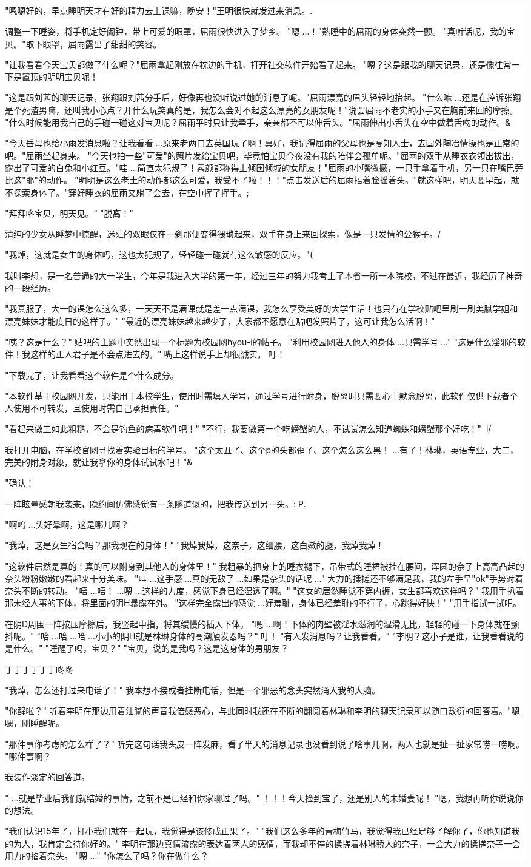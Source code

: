 "嗯嗯好的，早点睡明天才有好的精力去上课嘛，晚安！"王明很快就发过来消息。.

调整一下睡姿，将手机定好闹钟，带上可爱的眼罩，屈雨很快进入了梦乡。 "嗯 ...！"熟睡中的屈雨的身体突然一颤。 "真听话呢，我的宝贝。"取下眼罩，屈雨露出了甜甜的笑容。

"让我看看今天宝贝都做了什么呢？"屈雨拿起刚放在枕边的手机，打开社交软件开始看了起来。 "嗯？这是跟我的聊天记录，还是像往常一下是置顶的明明宝贝呢！

"这是跟刘茜的聊天记录，张翔跟刘茜分手后，好像再也没听说过她的消息了呢。"屈雨漂亮的眉头轻轻地抬起。 "什么嘛 ...还是在控诉张翔是个死渣男嘛，还叫我小心点？开什么玩笑真的是，我怎么会对不起这么漂亮的女朋友呢！"说罢屈雨不老实的小手又在胸前来回的摩擦。 "什么时候能用我自己的手碰一碰这对宝贝呢？屈雨平时只让我牵手，亲亲都不可以伸舌头。"屈雨伸出小舌头在空中做着舌吻的动作。&

"今天岳母也给小雨发消息啦？让我看看 ...原来老两口去英国玩了啊！真好，我记得屈雨的父母也是高知人士，去国外陶冶情操也是正常的吧。"屈雨坐起身来。 "今天也拍一些"可爱"的照片发给宝贝吧，毕竟怕宝贝今夜没有我的陪伴会孤单呢。"屈雨的双手从睡衣衣领出拔出，露出了可爱的白兔和小红豆。"哇 ...简直太犯规了！素颜都称得上倾国倾城的女朋友！"屈雨的小嘴微撅，一只手拿着手机，另一只在嘴巴旁比这"耶"的动作。 "明明是这么老土的动作都这么可爱，我受不了啦！！！"点击发送后的屈雨捂着脸摇着头。"就这样吧，明天要早起，就不探索身体了。"穿好睡衣的屈雨又躺了会去，在空中挥了挥手。;

"拜拜咯宝贝，明天见。" "脱离！"

清纯的少女从睡梦中惊醒，迷茫的双眼仅在一刹那便变得猥琐起来，双手在身上来回探索，像是一只发情的公猴子。/

"我焯，这就是女生的身体吗，这也太犯规了，轻轻碰一碰就有这么敏感的反应。"(

我叫李想，是一名普通的大一学生，今年是我进入大学的第一年，经过三年的努力我考上了本省一所一本院校，不过在最近，我经历了神奇的一段经历。

"我真服了，大一的课怎么这么多，一天天不是满课就是差一点满课，我怎么享受美好的大学生活！也只有在学校贴吧里刷一刷美腻学姐和漂亮妹妹才能度日的这样子。" "最近的漂亮妹妹越来越少了，大家都不愿意在贴吧发照片了，这可让我怎么活啊！"

"咦？这是什么？" 贴吧的主题中突然出现一个标题为校园网hyou-i的帖子。 "利用校园网进入他人的身体 ...只需学号 ..." "这是什么淫邪的软件！我这样的正人君子是不会点进去的。" 嘴上这样说手上却很诚实。 叮！

"下载完了，让我看看这个软件是个什么成分。

"本软件基于校园网开发，只能用于本校学生，使用时需填入学号，通过学号进行附身，脱离时只需要心中默念脱离，此软件仅供下载者个人使用不可转发，且使用时需自己承担责任。"

"看起来做工如此粗糙，不会是钓鱼的病毒软件吧！" "不行，我要做第一个吃螃蟹的人，不试试怎么知道蜘蛛和螃蟹那个好吃！"  i/

我打开电脑，在学校官网寻找着实验目标的学号。 "这个太丑了、这个p的头都歪了、这个怎么这么黑！ ...有了！林琳，英语专业，大二，完美的附身对象，就让我拿你的身体试试水吧！"&

"确认！

一阵眩晕感朝我袭来，隐约间仿佛感觉有一条隧道似的，把我传送到另一头。: P.

"啊呜 ...头好晕啊，这是哪儿啊？

"我焯，这是女生宿舍吗？那我现在的身体！" "我焯我焯，这奈子，这细腰，这白嫩的腿，我焯我焯！

"这软件居然是真的！真的可以附身到其他人的身体里！" 我粗暴的把身上的睡衣褪下，吊带式的睡裙被挂在腰间，浑圆的奈子上高高凸起的奈头粉粉嫩嫩的看起来十分美味。 "哇 ...这手感 ...真的无敌了 ...如果是奈头的话呢 ..." 大力的揉搓还不够满足我，我的左手呈"ok"手势对着奈头不断的转动。 "唔 ...唔！ ...嗯 ...这样的力度，感觉下身已经湿透了啊。" "这女的居然睡觉不穿内裤，女生都喜欢这样吗？" 我用手扒着那未经人事的下体，将里面的阴H暴露在外。 "这样完全露出的感觉 ...好羞耻，身体已经羞耻的不行了，心跳得好快！" "用手指试一试吧。

在阴D周围一阵按压摩擦后，我竖起中指，将其缓慢的插入下体。 "嗯 ...啊！下体的肉壁被淫水滋润的湿滑无比，轻轻的碰一下身体就在颤抖呢。" "哈 ...哈 ...哈 ...小小的阴H就是林琳身体的高潮触发器吗？" 叮！ "有人发消息吗？让我看看。" "李明？这小子是谁，让我看看说的是什么。" "睡醒了吗，宝贝？" "宝贝，说的是我吗？这是这身体的男朋友？

丁丁丁丁丁丁咚咚

"我焯，怎么还打过来电话了！" 我本想不接或者挂断电话，但是一个邪恶的念头突然涌入我的大脑。

"你醒啦？" 听着李明在那边用着油腻的声音我倍感恶心，与此同时我还在不断的翻阅着林琳和李明的聊天记录所以随口敷衍的回答着。"嗯嗯，刚睡醒呢。

"那件事你考虑的怎么样了？" 听完这句话我头皮一阵发麻，看了半天的消息记录也没看到说了啥事儿啊，两人也就是扯一扯家常唠一唠啊。 "哪件事啊？

我装作淡定的回答道。

" ...就是毕业后我们就结婚的事情，之前不是已经和你家聊过了吗。" ！！！今天捡到宝了，还是别人的未婚妻呢！ "嗯，我想再听你说说你的想法。

"我们认识15年了，打小我们就在一起玩，我觉得是该修成正果了。" "我们这么多年的青梅竹马，我觉得我已经足够了解你了，你也知道我的为人，我肯定会待你好的。" 李明在那边真情流露的表达着两人的感情，而我却不停的揉搓着林琳骄人的奈子，一会大力的揉搓奈子一会用力的掐着奈头。 "嗯 ..." "你怎么了吗？你在做什么？
